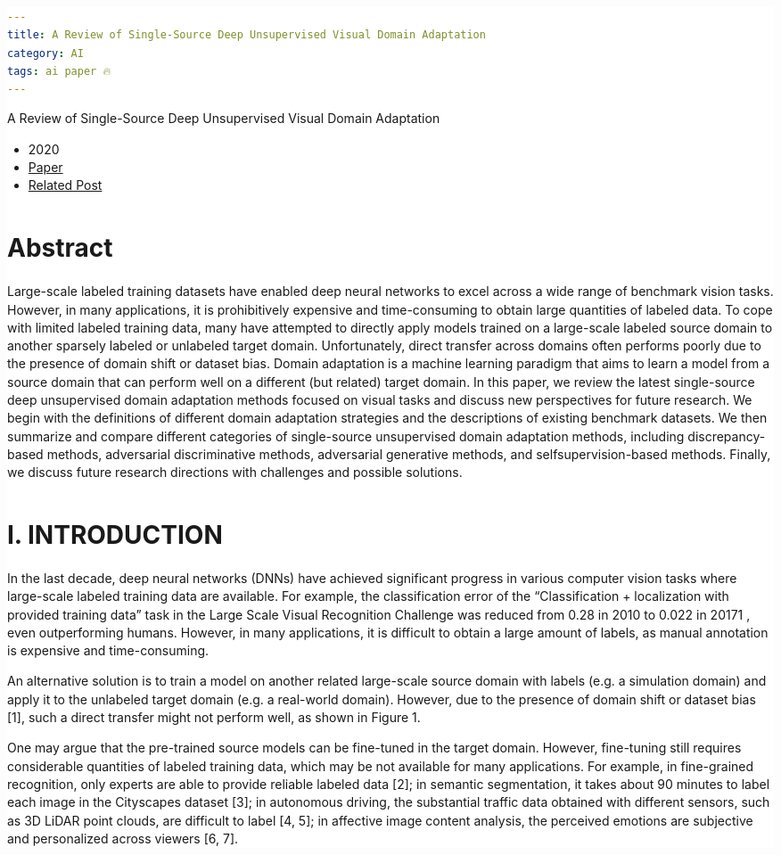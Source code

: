 ```yaml
---
title: A Review of Single-Source Deep Unsupervised Visual Domain Adaptation
category: AI
tags: ai paper 🔥
---
```


A Review of Single-Source Deep Unsupervised Visual Domain Adaptation
  

  
- 2020
- [Paper](https://arxiv.org/pdf/2009.00155.pdf)
- [Related Post](https://hi-space.github.io/ai/2021/09/04/source-free-domain-adaptation-brief.html)

# Abstract

Large-scale labeled training datasets have enabled deep neural networks to excel across a wide range of benchmark vision tasks. However, in many applications, it is prohibitively expensive and time-consuming to obtain large quantities of labeled data. To cope with limited labeled training data, many have attempted to directly apply models trained on a large-scale labeled source domain to another sparsely labeled or unlabeled target domain. Unfortunately, direct transfer across domains often performs poorly due to the presence of domain shift or dataset bias. Domain adaptation is a machine learning paradigm that aims to learn a model from a source domain that can perform well on a different (but related) target domain.
In this paper, we review the latest single-source deep unsupervised domain adaptation methods focused on visual tasks and discuss new perspectives for future research. We begin with the definitions of different domain adaptation strategies and the descriptions of existing benchmark datasets. We then summarize and compare different categories of single-source unsupervised domain adaptation methods, including discrepancy-based methods, adversarial discriminative methods, adversarial generative methods, and selfsupervision-based methods. Finally, we discuss future research directions with challenges and possible solutions.

# I. INTRODUCTION

In the last decade, deep neural networks (DNNs) have achieved significant progress in various computer vision tasks where large-scale labeled training data are available. For example, the classification error of the “Classification + localization with provided training data” task in the Large Scale Visual Recognition Challenge was reduced from 0.28 in 2010 to 0.022 in 20171 , even outperforming humans. However, in many applications, it is difficult to obtain a large amount of labels, as manual annotation is expensive and time-consuming.

An alternative solution is to train a model on another related large-scale source domain with labels (e.g. a simulation domain) and apply it to the unlabeled target domain (e.g. a real-world domain). However, due to the presence of domain shift or dataset bias [1], such a direct transfer might not perform well, as shown in Figure 1.

One may argue that the pre-trained source models can be fine-tuned in the target domain. However, fine-tuning still requires considerable quantities of labeled training data, which may be not available for many applications. For example, in fine-grained recognition, only experts are able to provide reliable labeled data [2]; in semantic segmentation, it takes about 90 minutes to label each image in the Cityscapes dataset [3]; in autonomous driving, the substantial traffic data obtained with different sensors, such as 3D LiDAR point clouds, are difficult to label [4, 5]; in affective image content analysis, the perceived emotions are subjective and personalized across viewers [6, 7].

